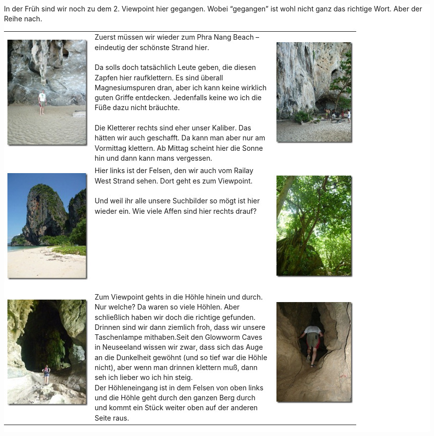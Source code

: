 <p>In der Früh sind wir noch zu dem 2. Viewpoint hier gegangen. Wobei “gegangen” ist wohl nicht ganz das richtige Wort. Aber der Reihe nach.</p>  <table border="0" cellspacing="0" cellpadding="2" width="671"><tbody>     <tr>       <td valign="top" width="162"><a href="/assets/images/2011/10/P1000530.jpg"><img src="/assets/images/2011/10/P1000530_thumb.jpg" width="184" height="244" alt="P1000530" border="0" /></a></td>        <td valign="top" width="353">Zuerst müssen wir wieder zum Phra Nang Beach – eindeutig der schönste Strand hier.         <br />          <br />Da solls doch tatsächlich Leute geben, die diesen Zapfen hier raufklettern. Es sind überall Magnesiumspuren dran, aber ich kann keine wirklich guten Griffe entdecken. Jedenfalls keine wo ich die Füße dazu nicht bräuchte.          <br />          <br />Die Kletterer rechts sind eher unser Kaliber. Das hätten wir auch geschafft. Da kann man aber nur am Vormittag klettern. Ab Mittag scheint hier die Sonne hin und dann kann mans vergessen.</td>        <td valign="top" width="154"><a href="/assets/images/2011/10/P1000532.jpg"><img src="/assets/images/2011/10/P1000532_thumb.jpg" width="184" height="244" alt="P1000532" border="0" /></a></td>     </tr>      <tr>       <td valign="top" width="162"><a href="/assets/images/2011/10/P1000535.jpg"><img src="/assets/images/2011/10/P1000535_thumb.jpg" width="184" height="244" alt="P1000535" border="0" /></a></td>        <td valign="top" width="353">Hier links ist der Felsen, den wir auch vom Railay West Strand sehen. Dort geht es zum Viewpoint.         <br />          <br />Und weil ihr alle unsere Suchbilder so mögt ist hier wieder ein. Wie viele Affen sind hier rechts drauf?</td>        <td valign="top" width="154"><a href="/assets/images/2011/10/P1000542.jpg"><img src="/assets/images/2011/10/P1000542_thumb.jpg" width="184" height="244" alt="P1000542" border="0" /></a></td>     </tr>      <tr>       <td valign="top" width="162"><a href="/assets/images/2011/10/P1000555.jpg"><img src="/assets/images/2011/10/P1000555_thumb.jpg" width="184" height="244" alt="P1000555" border="0" /></a></td>        <td valign="top" width="353">Zum Viewpoint gehts in die Höhle hinein und durch. Nur welche? Da waren so viele Höhlen. Aber schließlich haben wir doch die richtige gefunden. Drinnen sind wir dann ziemlich froh, dass wir unsere Taschenlampe mithaben.Seit den Glowworm Caves in Neuseeland wissen wir zwar, dass sich das Auge an die Dunkelheit gewöhnt (und so tief war die Höhle nicht), aber wenn man drinnen klettern muß, dann seh ich lieber wo ich hin steig.         <br />Der Höhleneingang ist in dem Felsen von oben links und die Höhle geht durch den ganzen Berg durch und kommt ein Stück weiter oben auf der anderen Seite raus.</td>        <td valign="top" width="154"><a href="/assets/images/2011/10/P1000561.jpg"><img src="/assets/images/2011/10/P1000561_thumb.jpg" width="184" height="244" alt="P1000561" border="0" /></a></td>     </tr>   </tbody></table>  <table border="0" cellspacing="0" cellpadding="2" width="671"><tbody>     <tr>